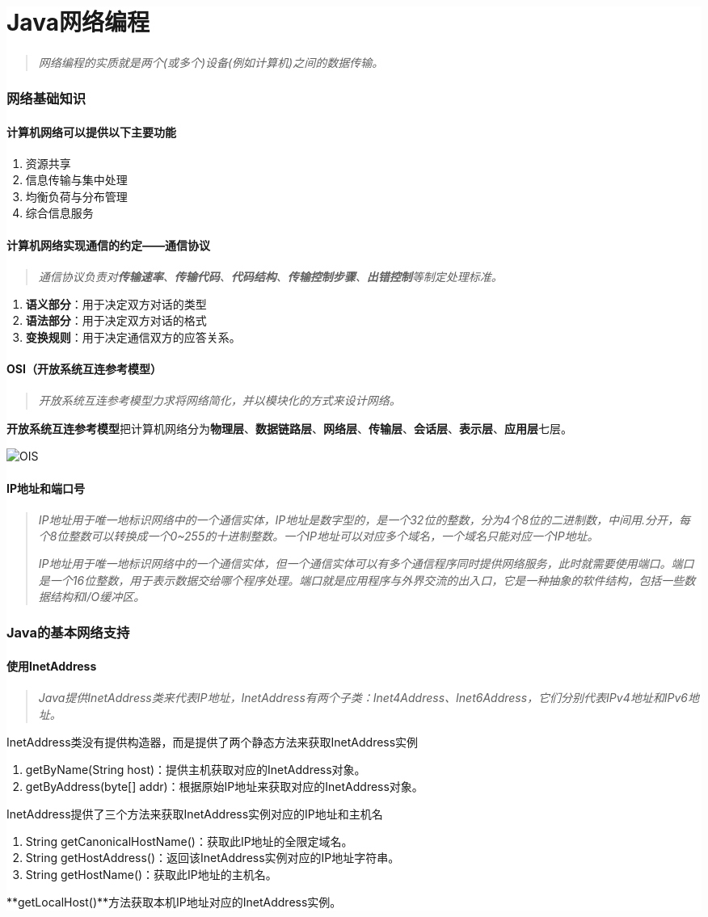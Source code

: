 # Java网络编程

>  *网络编程的实质就是两个(或多个)设备(例如计算机)之间的数据传输。*

### 网络基础知识

#### 计算机网络可以提供以下主要功能

1. 资源共享
2. 信息传输与集中处理
3. 均衡负荷与分布管理
4. 综合信息服务

#### 计算机网络实现通信的约定——通信协议

> *通信协议负责对**传输速率**、**传输代码**、**代码结构**、**传输控制步骤**、**出错控制**等制定处理标准。*

1. **语义部分**：用于决定双方对话的类型
2. **语法部分**：用于决定双方对话的格式
3. **变换规则**：用于决定通信双方的应答关系。 

 #### OSI（开放系统互连参考模型）

> *开放系统互连参考模型力求将网络简化，并以模块化的方式来设计网络。*

**开放系统互连参考模型**把计算机网络分为**物理层**、**数据链路层**、**网络层**、**传输层**、**会话层**、**表示层**、**应用层**七层。

![OIS](http://upload-images.jianshu.io/upload_images/1156719-afc57efbe98be4f6.png?imageMogr2/auto-orient/strip%7CimageView2/2/w/1240)

#### IP地址和端口号

> *IP地址用于唯一地标识网络中的一个通信实体，IP地址是数字型的，是一个32位的整数，分为4个8位的二进制数，中间用.分开，每个8位整数可以转换成一个0~255的十进制整数。一个IP地址可以对应多个域名，一个域名只能对应一个IP地址。*
>
> *IP地址用于唯一地标识网络中的一个通信实体，但一个通信实体可以有多个通信程序同时提供网络服务，此时就需要使用端口。端口是一个16位整数，用于表示数据交给哪个程序处理。端口就是应用程序与外界交流的出入口，它是一种抽象的软件结构，包括一些数据结构和I/O缓冲区。*

### Java的基本网络支持

####  使用InetAddress

> *Java提供InetAddress类来代表IP地址，InetAddress有两个子类：Inet4Address、Inet6Address，它们分别代表IPv4地址和IPv6地址。*

InetAddress类没有提供构造器，而是提供了两个静态方法来获取InetAddress实例

1. getByName(String host)：提供主机获取对应的InetAddress对象。
2. getByAddress(byte[] addr)：根据原始IP地址来获取对应的InetAddress对象。

InetAddress提供了三个方法来获取InetAddress实例对应的IP地址和主机名

1. String getCanonicalHostName()：获取此IP地址的全限定域名。
2. String getHostAddress()：返回该InetAddress实例对应的IP地址字符串。
3. String getHostName()：获取此IP地址的主机名。

**getLocalHost()**方法获取本机IP地址对应的InetAddress实例。
